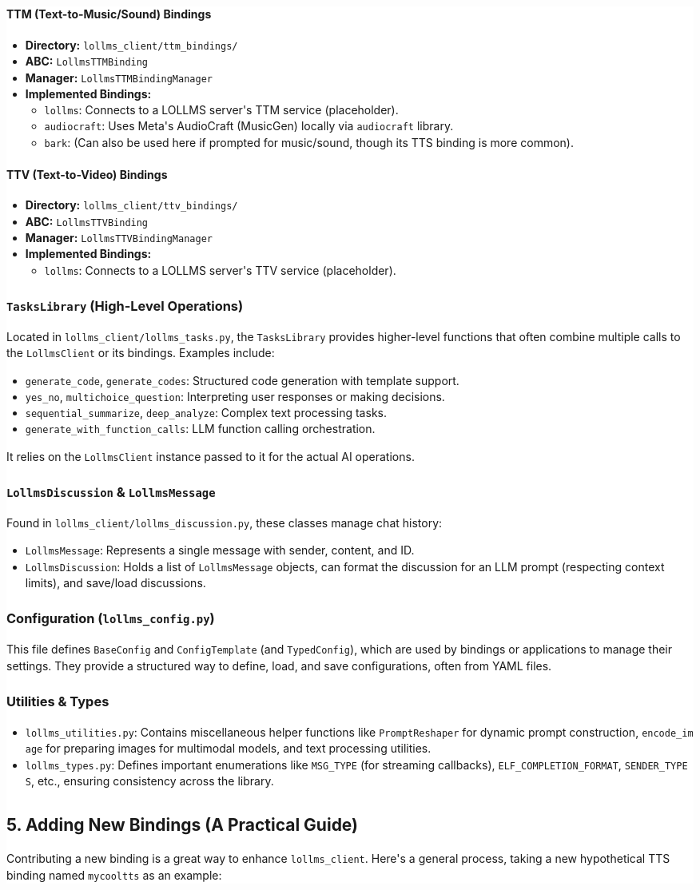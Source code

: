 #### TTM (Text-to-Music/Sound) Bindings
*   **Directory:** `lollms_client/ttm_bindings/`
*   **ABC:** `LollmsTTMBinding`
*   **Manager:** `LollmsTTMBindingManager`
*   **Implemented Bindings:**
    *   `lollms`: Connects to a LOLLMS server's TTM service (placeholder).
    *   `audiocraft`: Uses Meta's AudioCraft (MusicGen) locally via `audiocraft` library.
    *   `bark`: (Can also be used here if prompted for music/sound, though its TTS binding is more common).

#### TTV (Text-to-Video) Bindings
*   **Directory:** `lollms_client/ttv_bindings/`
*   **ABC:** `LollmsTTVBinding`
*   **Manager:** `LollmsTTVBindingManager`
*   **Implemented Bindings:**
    *   `lollms`: Connects to a LOLLMS server's TTV service (placeholder).

### `TasksLibrary` (High-Level Operations)

Located in `lollms_client/lollms_tasks.py`, the `TasksLibrary` provides higher-level functions that often combine multiple calls to the `LollmsClient` or its bindings. Examples include:
*   `generate_code`, `generate_codes`: Structured code generation with template support.
*   `yes_no`, `multichoice_question`: Interpreting user responses or making decisions.
*   `sequential_summarize`, `deep_analyze`: Complex text processing tasks.
*   `generate_with_function_calls`: LLM function calling orchestration.

It relies on the `LollmsClient` instance passed to it for the actual AI operations.

### `LollmsDiscussion` & `LollmsMessage`

Found in `lollms_client/lollms_discussion.py`, these classes manage chat history:
*   `LollmsMessage`: Represents a single message with sender, content, and ID.
*   `LollmsDiscussion`: Holds a list of `LollmsMessage` objects, can format the discussion for an LLM prompt (respecting context limits), and save/load discussions.

### Configuration (`lollms_config.py`)

This file defines `BaseConfig` and `ConfigTemplate` (and `TypedConfig`), which are used by bindings or applications to manage their settings. They provide a structured way to define, load, and save configurations, often from YAML files.

### Utilities & Types

*   `lollms_utilities.py`: Contains miscellaneous helper functions like `PromptReshaper` for dynamic prompt construction, `encode_image` for preparing images for multimodal models, and text processing utilities.
*   `lollms_types.py`: Defines important enumerations like `MSG_TYPE` (for streaming callbacks), `ELF_COMPLETION_FORMAT`, `SENDER_TYPES`, etc., ensuring consistency across the library.

## 5. Adding New Bindings (A Practical Guide)

Contributing a new binding is a great way to enhance `lollms_client`. Here's a general process, taking a new hypothetical TTS binding named `mycooltts` as an example:
